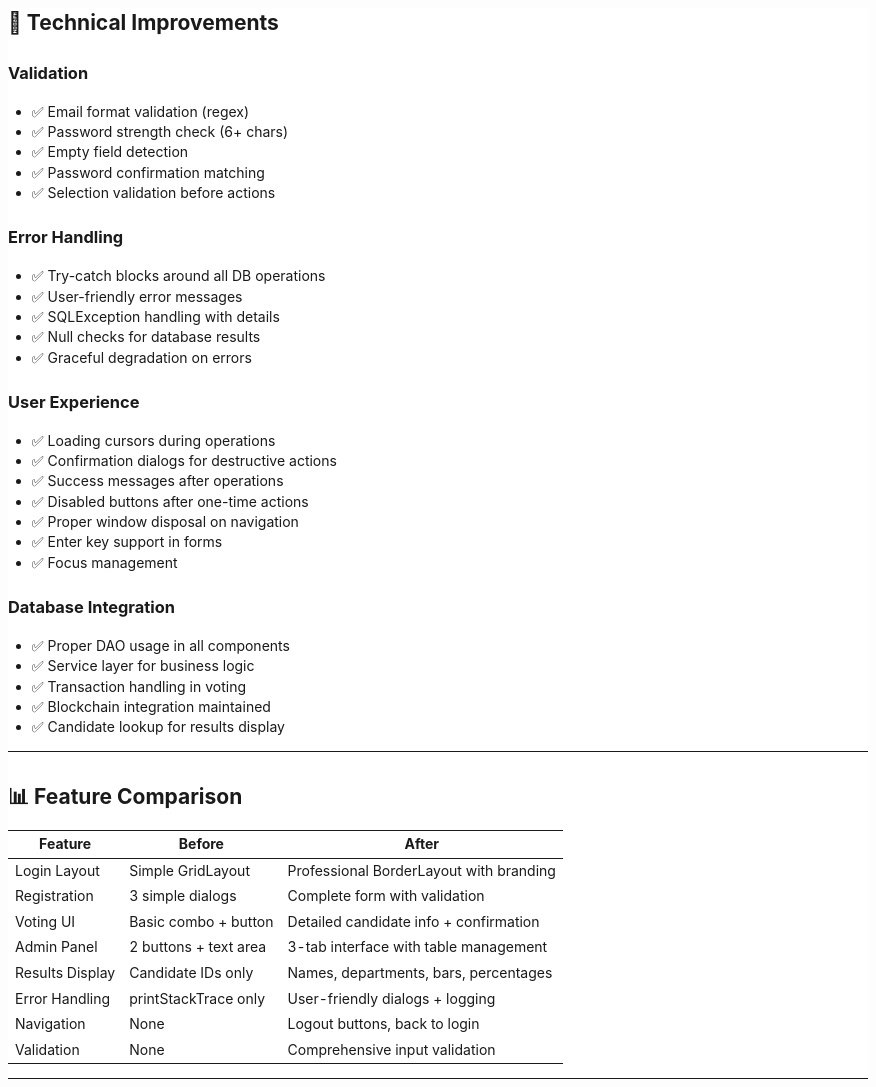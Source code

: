 
## 🔧 Technical Improvements

### Validation
- ✅ Email format validation (regex)
- ✅ Password strength check (6+ chars)
- ✅ Empty field detection
- ✅ Password confirmation matching
- ✅ Selection validation before actions

### Error Handling
- ✅ Try-catch blocks around all DB operations
- ✅ User-friendly error messages
- ✅ SQLException handling with details
- ✅ Null checks for database results
- ✅ Graceful degradation on errors

### User Experience
- ✅ Loading cursors during operations
- ✅ Confirmation dialogs for destructive actions
- ✅ Success messages after operations
- ✅ Disabled buttons after one-time actions
- ✅ Proper window disposal on navigation
- ✅ Enter key support in forms
- ✅ Focus management

### Database Integration
- ✅ Proper DAO usage in all components
- ✅ Service layer for business logic
- ✅ Transaction handling in voting
- ✅ Blockchain integration maintained
- ✅ Candidate lookup for results display

---

## 📊 Feature Comparison

| Feature | Before | After |
|---------|--------|-------|
| Login Layout | Simple GridLayout | Professional BorderLayout with branding |
| Registration | 3 simple dialogs | Complete form with validation |
| Voting UI | Basic combo + button | Detailed candidate info + confirmation |
| Admin Panel | 2 buttons + text area | 3-tab interface with table management |
| Results Display | Candidate IDs only | Names, departments, bars, percentages |
| Error Handling | printStackTrace only | User-friendly dialogs + logging |
| Navigation | None | Logout buttons, back to login |
| Validation | None | Comprehensive input validation |

---